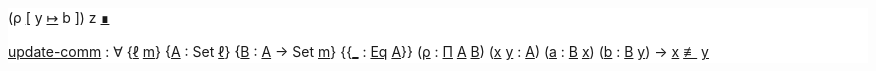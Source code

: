  <a id="2487" class="Symbol">(</a><a id="2488" class="Bound">ρ</a> <a id="2490" href="{% endraw %}{% link docs/part0/fun.md %}{% raw %}#419" class="Function Operator">[</a> <a id="2492" class="Bound">y</a> <a id="2494" href="{% endraw %}{% link docs/part0/fun.md %}{% raw %}#419" class="Function Operator">↦</a> <a id="2496" class="Bound">b</a> <a id="2498" href="{% endraw %}{% link docs/part0/fun.md %}{% raw %}#419" class="Function Operator">]</a><a id="2499" class="Symbol">)</a> <a id="2501" class="Bound">z</a>
  <a id="2505" href="{% endraw %}{% link docs/part0/eq.md %}{% raw %}#1372" class="Function Operator">∎</a>

<a id="update-comm"></a><a id="2508" href="{% endraw %}{% link docs/refs/part0/fun/index.md %}#ref-2508{% raw %}" class="Function">update-comm</a> <a id="2520" class="Symbol">:</a> <a id="2522" class="Symbol">∀</a> <a id="2524" class="Symbol">{</a><a id="2525" href="{% endraw %}{% link docs/part0/fun.md %}{% raw %}#2525" class="Bound">ℓ</a> <a id="2527" href="{% endraw %}{% link docs/part0/fun.md %}{% raw %}#2527" class="Bound">m</a><a id="2528" class="Symbol">}</a> <a id="2530" class="Symbol">{</a><a id="2531" href="{% endraw %}{% link docs/part0/fun.md %}{% raw %}#2531" class="Bound">A</a> <a id="2533" class="Symbol">:</a> <a id="2535" class="PrimitiveType">Set</a> <a id="2539" href="{% endraw %}{% link docs/part0/fun.md %}{% raw %}#2525" class="Bound">ℓ</a><a id="2540" class="Symbol">}</a> <a id="2542" class="Symbol">{</a><a id="2543" href="{% endraw %}{% link docs/part0/fun.md %}{% raw %}#2543" class="Bound">B</a> <a id="2545" class="Symbol">:</a> <a id="2547" href="{% endraw %}{% link docs/part0/fun.md %}{% raw %}#2531" class="Bound">A</a> <a id="2549" class="Symbol">→</a> <a id="2551" class="PrimitiveType">Set</a> <a id="2555" href="{% endraw %}{% link docs/part0/fun.md %}{% raw %}#2527" class="Bound">m</a><a id="2556" class="Symbol">}</a> <a id="2558" class="Symbol">{{</a><a id="2560" href="{% endraw %}{% link docs/part0/fun.md %}{% raw %}#2560" class="Bound">_</a> <a id="2562" class="Symbol">:</a> <a id="2564" href="{% endraw %}{% link docs/part0/eq.md %}{% raw %}#2111" class="Record">Eq</a> <a id="2567" href="{% endraw %}{% link docs/part0/fun.md %}{% raw %}#2531" class="Bound">A</a><a id="2568" class="Symbol">}}</a>
    <a id="2575" class="Symbol">(</a><a id="2576" href="{% endraw %}{% link docs/part0/fun.md %}{% raw %}#2576" class="Bound">ρ</a> <a id="2578" class="Symbol">:</a> <a id="2580" href="{% endraw %}{% link docs/part0/logic.md %}{% raw %}#129" class="Function">Π</a> <a id="2582" href="{% endraw %}{% link docs/part0/fun.md %}{% raw %}#2531" class="Bound">A</a> <a id="2584" href="{% endraw %}{% link docs/part0/fun.md %}{% raw %}#2543" class="Bound">B</a><a id="2585" class="Symbol">)</a>
    <a id="2591" class="Symbol">(</a><a id="2592" href="{% endraw %}{% link docs/part0/fun.md %}{% raw %}#2592" class="Bound">x</a> <a id="2594" href="{% endraw %}{% link docs/part0/fun.md %}{% raw %}#2594" class="Bound">y</a> <a id="2596" class="Symbol">:</a> <a id="2598" href="{% endraw %}{% link docs/part0/fun.md %}{% raw %}#2531" class="Bound">A</a><a id="2599" class="Symbol">)</a>
    <a id="2605" class="Symbol">(</a><a id="2606" href="{% endraw %}{% link docs/part0/fun.md %}{% raw %}#2606" class="Bound">a</a> <a id="2608" class="Symbol">:</a> <a id="2610" href="{% endraw %}{% link docs/part0/fun.md %}{% raw %}#2543" class="Bound">B</a> <a id="2612" href="{% endraw %}{% link docs/part0/fun.md %}{% raw %}#2592" class="Bound">x</a><a id="2613" class="Symbol">)</a>
    <a id="2619" class="Symbol">(</a><a id="2620" href="{% endraw %}{% link docs/part0/fun.md %}{% raw %}#2620" class="Bound">b</a> <a id="2622" class="Symbol">:</a> <a id="2624" href="{% endraw %}{% link docs/part0/fun.md %}{% raw %}#2543" class="Bound">B</a> <a id="2626" href="{% endraw %}{% link docs/part0/fun.md %}{% raw %}#2594" class="Bound">y</a><a id="2627" class="Symbol">)</a>
    <a id="2633" class="Symbol">→</a> <a id="2635" href="{% endraw %}{% link docs/part0/fun.md %}{% raw %}#2592" class="Bound">x</a> <a id="2637" href="{% endraw %}{% link docs/part0/eq.md %}{% raw %}#1423" class="Function Operator">≢</a> <a id="2639" href="{% endraw %}{% link docs/part0/fun.md %}{% raw %}#2594" class="Bound">y</a>